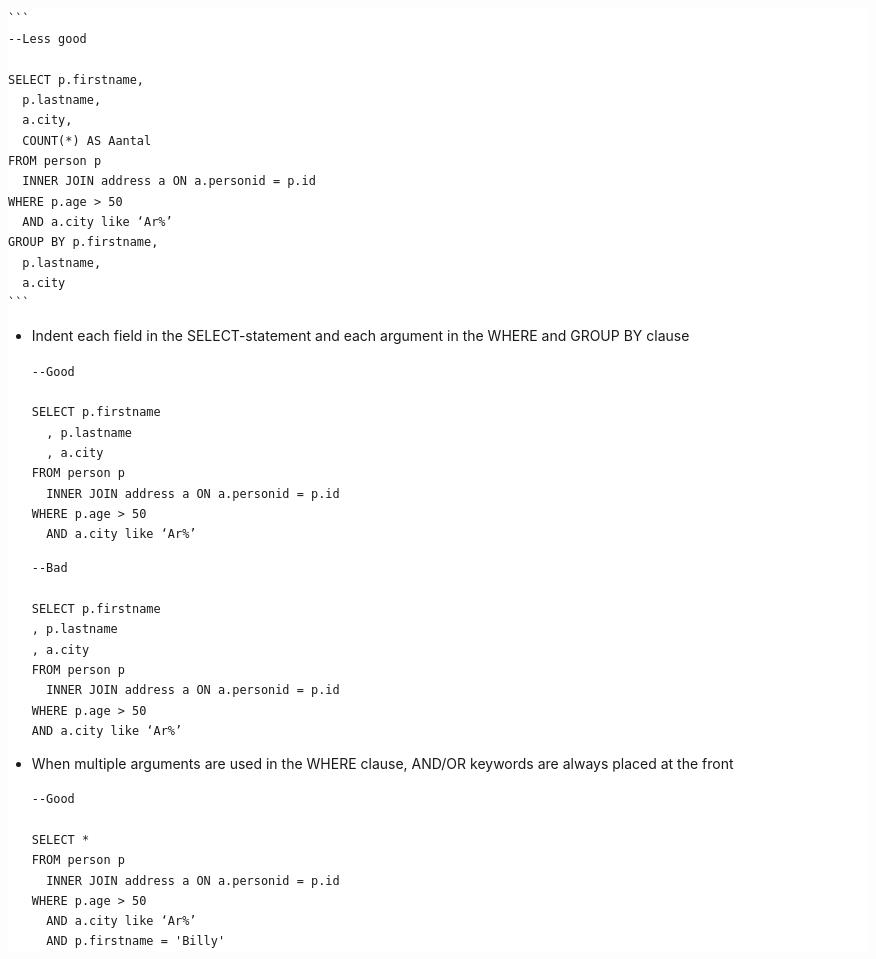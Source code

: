     ```
    --Less good

    SELECT p.firstname,
      p.lastname,
      a.city,
      COUNT(*) AS Aantal
    FROM person p
      INNER JOIN address a ON a.personid = p.id
    WHERE p.age > 50
      AND a.city like ‘Ar%’
    GROUP BY p.firstname,
      p.lastname,
      a.city
    ```

* Indent each field in the SELECT-statement and each argument in the WHERE and GROUP BY clause 


    ```
    --Good

    SELECT p.firstname
      , p.lastname
      , a.city
    FROM person p
      INNER JOIN address a ON a.personid = p.id
    WHERE p.age > 50
      AND a.city like ‘Ar%’
    ```

    ```
    --Bad

    SELECT p.firstname
    , p.lastname
    , a.city
    FROM person p
      INNER JOIN address a ON a.personid = p.id
    WHERE p.age > 50 
    AND a.city like ‘Ar%’
    ```

* When multiple arguments are used in the WHERE clause, AND/OR keywords are always placed at the front

    ```
    --Good

    SELECT *
    FROM person p
      INNER JOIN address a ON a.personid = p.id
    WHERE p.age > 50
      AND a.city like ‘Ar%’
      AND p.firstname = 'Billy'
    ```
